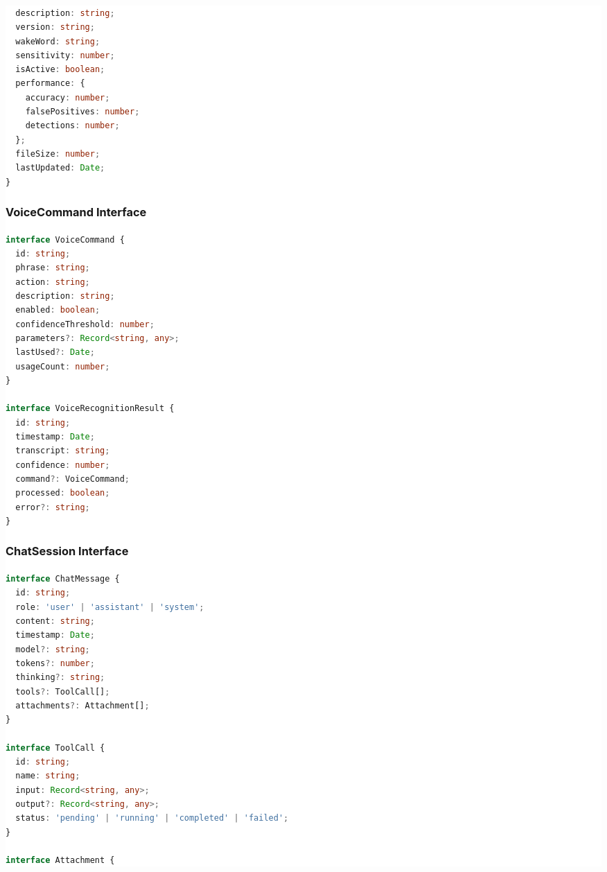 ```typescript
  description: string;
  version: string;
  wakeWord: string;
  sensitivity: number;
  isActive: boolean;
  performance: {
    accuracy: number;
    falsePositives: number;
    detections: number;
  };
  fileSize: number;
  lastUpdated: Date;
}
```

### VoiceCommand Interface
```typescript
interface VoiceCommand {
  id: string;
  phrase: string;
  action: string;
  description: string;
  enabled: boolean;
  confidenceThreshold: number;
  parameters?: Record<string, any>;
  lastUsed?: Date;
  usageCount: number;
}

interface VoiceRecognitionResult {
  id: string;
  timestamp: Date;
  transcript: string;
  confidence: number;
  command?: VoiceCommand;
  processed: boolean;
  error?: string;
}
```

### ChatSession Interface
```typescript
interface ChatMessage {
  id: string;
  role: 'user' | 'assistant' | 'system';
  content: string;
  timestamp: Date;
  model?: string;
  tokens?: number;
  thinking?: string;
  tools?: ToolCall[];
  attachments?: Attachment[];
}

interface ToolCall {
  id: string;
  name: string;
  input: Record<string, any>;
  output?: Record<string, any>;
  status: 'pending' | 'running' | 'completed' | 'failed';
}

interface Attachment {
```